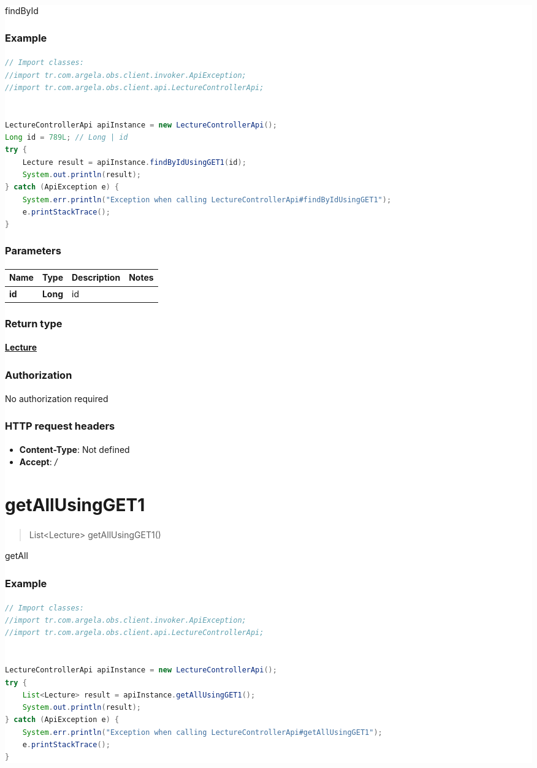 findById

### Example
```java
// Import classes:
//import tr.com.argela.obs.client.invoker.ApiException;
//import tr.com.argela.obs.client.api.LectureControllerApi;


LectureControllerApi apiInstance = new LectureControllerApi();
Long id = 789L; // Long | id
try {
    Lecture result = apiInstance.findByIdUsingGET1(id);
    System.out.println(result);
} catch (ApiException e) {
    System.err.println("Exception when calling LectureControllerApi#findByIdUsingGET1");
    e.printStackTrace();
}
```

### Parameters

Name | Type | Description  | Notes
------------- | ------------- | ------------- | -------------
 **id** | **Long**| id |

### Return type

[**Lecture**](Lecture.md)

### Authorization

No authorization required

### HTTP request headers

 - **Content-Type**: Not defined
 - **Accept**: */*

<a name="getAllUsingGET1"></a>
# **getAllUsingGET1**
> List&lt;Lecture&gt; getAllUsingGET1()

getAll

### Example
```java
// Import classes:
//import tr.com.argela.obs.client.invoker.ApiException;
//import tr.com.argela.obs.client.api.LectureControllerApi;


LectureControllerApi apiInstance = new LectureControllerApi();
try {
    List<Lecture> result = apiInstance.getAllUsingGET1();
    System.out.println(result);
} catch (ApiException e) {
    System.err.println("Exception when calling LectureControllerApi#getAllUsingGET1");
    e.printStackTrace();
}
```
